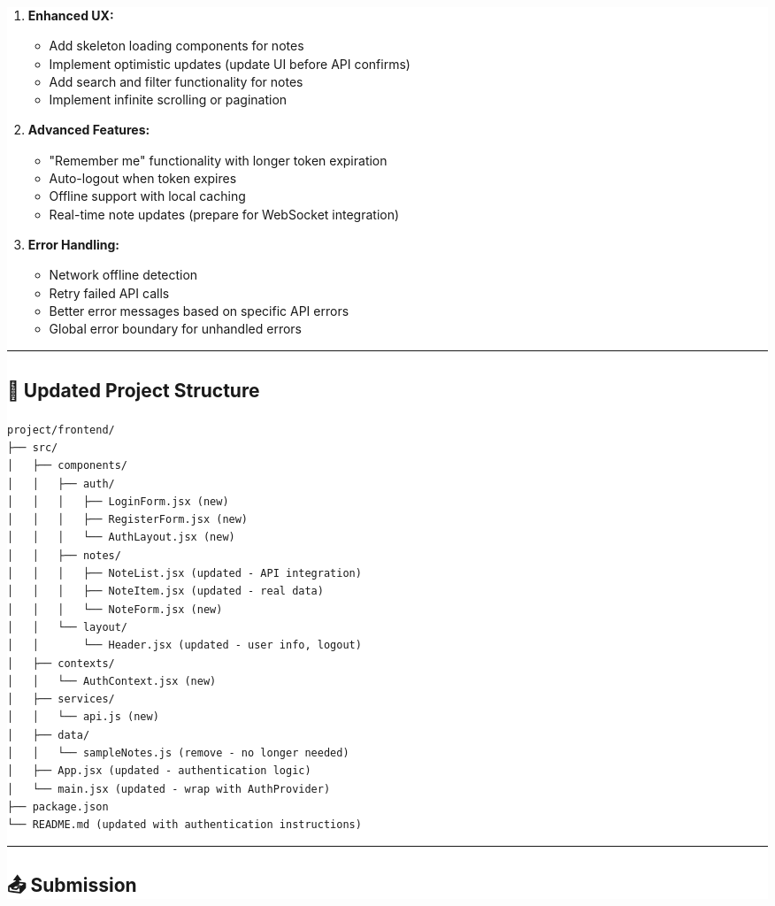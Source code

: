1. **Enhanced UX:**
   - Add skeleton loading components for notes
   - Implement optimistic updates (update UI before API confirms)
   - Add search and filter functionality for notes
   - Implement infinite scrolling or pagination

2. **Advanced Features:**
   - "Remember me" functionality with longer token expiration
   - Auto-logout when token expires
   - Offline support with local caching
   - Real-time note updates (prepare for WebSocket integration)

3. **Error Handling:**
   - Network offline detection
   - Retry failed API calls
   - Better error messages based on specific API errors
   - Global error boundary for unhandled errors

---

## 📁 Updated Project Structure

```
project/frontend/
├── src/
│   ├── components/
│   │   ├── auth/
│   │   │   ├── LoginForm.jsx (new)
│   │   │   ├── RegisterForm.jsx (new)
│   │   │   └── AuthLayout.jsx (new)
│   │   ├── notes/
│   │   │   ├── NoteList.jsx (updated - API integration)
│   │   │   ├── NoteItem.jsx (updated - real data)
│   │   │   └── NoteForm.jsx (new)
│   │   └── layout/
│   │       └── Header.jsx (updated - user info, logout)
│   ├── contexts/
│   │   └── AuthContext.jsx (new)
│   ├── services/
│   │   └── api.js (new)
│   ├── data/
│   │   └── sampleNotes.js (remove - no longer needed)
│   ├── App.jsx (updated - authentication logic)
│   └── main.jsx (updated - wrap with AuthProvider)
├── package.json
└── README.md (updated with authentication instructions)
```

---

## 📤 Submission
